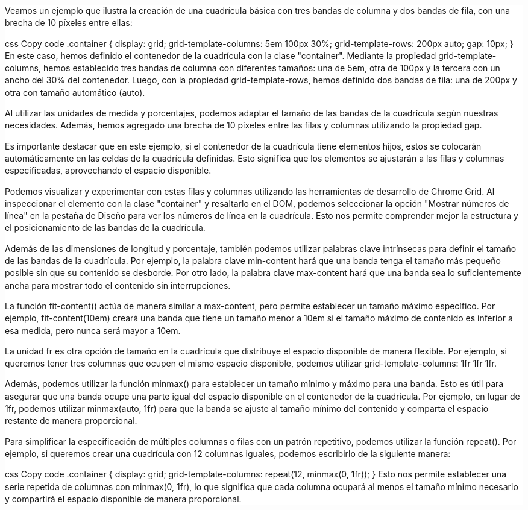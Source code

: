 Veamos un ejemplo que ilustra la creación de una cuadrícula básica con tres bandas de columna y dos bandas de fila, con una brecha de 10 píxeles entre ellas:

css
Copy code
.container {
  display: grid;
  grid-template-columns: 5em 100px 30%;
  grid-template-rows: 200px auto;
  gap: 10px;
}
En este caso, hemos definido el contenedor de la cuadrícula con la clase "container". Mediante la propiedad grid-template-columns, hemos establecido tres bandas de columna con diferentes tamaños: una de 5em, otra de 100px y la tercera con un ancho del 30% del contenedor. Luego, con la propiedad grid-template-rows, hemos definido dos bandas de fila: una de 200px y otra con tamaño automático (auto).

Al utilizar las unidades de medida y porcentajes, podemos adaptar el tamaño de las bandas de la cuadrícula según nuestras necesidades. Además, hemos agregado una brecha de 10 píxeles entre las filas y columnas utilizando la propiedad gap.

Es importante destacar que en este ejemplo, si el contenedor de la cuadrícula tiene elementos hijos, estos se colocarán automáticamente en las celdas de la cuadrícula definidas. Esto significa que los elementos se ajustarán a las filas y columnas especificadas, aprovechando el espacio disponible.

Podemos visualizar y experimentar con estas filas y columnas utilizando las herramientas de desarrollo de Chrome Grid. Al inspeccionar el elemento con la clase "container" y resaltarlo en el DOM, podemos seleccionar la opción "Mostrar números de línea" en la pestaña de Diseño para ver los números de línea en la cuadrícula. Esto nos permite comprender mejor la estructura y el posicionamiento de las bandas de la cuadrícula.

Además de las dimensiones de longitud y porcentaje, también podemos utilizar palabras clave intrínsecas para definir el tamaño de las bandas de la cuadrícula. Por ejemplo, la palabra clave min-content hará que una banda tenga el tamaño más pequeño posible sin que su contenido se desborde. Por otro lado, la palabra clave max-content hará que una banda sea lo suficientemente ancha para mostrar todo el contenido sin interrupciones.

La función fit-content() actúa de manera similar a max-content, pero permite establecer un tamaño máximo específico. Por ejemplo, fit-content(10em) creará una banda que tiene un tamaño menor a 10em si el tamaño máximo de contenido es inferior a esa medida, pero nunca será mayor a 10em.

La unidad fr es otra opción de tamaño en la cuadrícula que distribuye el espacio disponible de manera flexible. Por ejemplo, si queremos tener tres columnas que ocupen el mismo espacio disponible, podemos utilizar grid-template-columns: 1fr 1fr 1fr.

Además, podemos utilizar la función minmax() para establecer un tamaño mínimo y máximo para una banda. Esto es útil para asegurar que una banda ocupe una parte igual del espacio disponible en el contenedor de la cuadrícula. Por ejemplo, en lugar de 1fr, podemos utilizar minmax(auto, 1fr) para que la banda se ajuste al tamaño mínimo del contenido y comparta el espacio restante de manera proporcional.

Para simplificar la especificación de múltiples columnas o filas con un patrón repetitivo, podemos utilizar la función repeat(). Por ejemplo, si queremos crear una cuadrícula con 12 columnas iguales, podemos escribirlo de la siguiente manera:

css
Copy code
.container {
  display: grid;
  grid-template-columns: repeat(12, minmax(0, 1fr));
}
Esto nos permite establecer una serie repetida de columnas con minmax(0, 1fr), lo que significa que cada columna ocupará al menos el tamaño mínimo necesario y compartirá el espacio disponible de manera proporcional.
